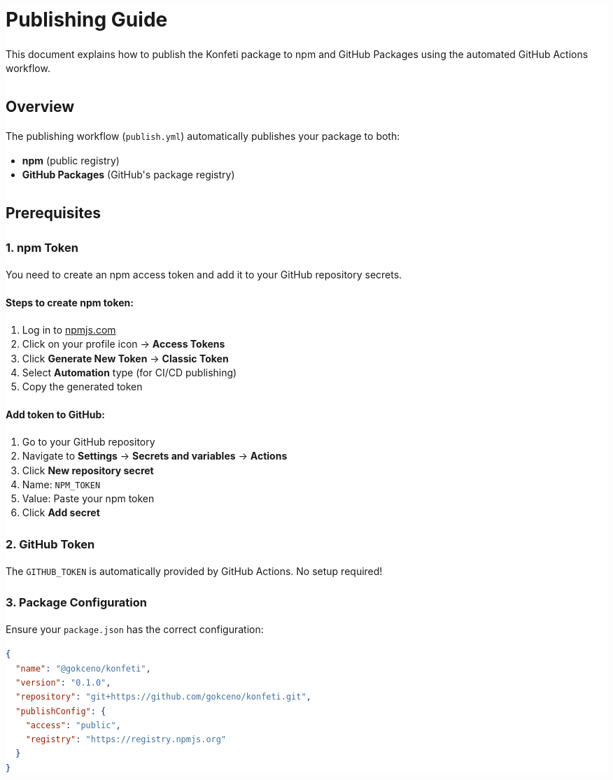 # Publishing Guide

This document explains how to publish the Konfeti package to npm and GitHub Packages using the automated GitHub Actions workflow.

## Overview

The publishing workflow (`publish.yml`) automatically publishes your package to both:
- **npm** (public registry)
- **GitHub Packages** (GitHub's package registry)

## Prerequisites

### 1. npm Token

You need to create an npm access token and add it to your GitHub repository secrets.

#### Steps to create npm token:

1. Log in to [npmjs.com](https://www.npmjs.com)
2. Click on your profile icon → **Access Tokens**
3. Click **Generate New Token** → **Classic Token**
4. Select **Automation** type (for CI/CD publishing)
5. Copy the generated token

#### Add token to GitHub:

1. Go to your GitHub repository
2. Navigate to **Settings** → **Secrets and variables** → **Actions**
3. Click **New repository secret**
4. Name: `NPM_TOKEN`
5. Value: Paste your npm token
6. Click **Add secret**

### 2. GitHub Token

The `GITHUB_TOKEN` is automatically provided by GitHub Actions. No setup required!

### 3. Package Configuration

Ensure your `package.json` has the correct configuration:

```json
{
  "name": "@gokceno/konfeti",
  "version": "0.1.0",
  "repository": "git+https://github.com/gokceno/konfeti.git",
  "publishConfig": {
    "access": "public",
    "registry": "https://registry.npmjs.org"
  }
}
```
